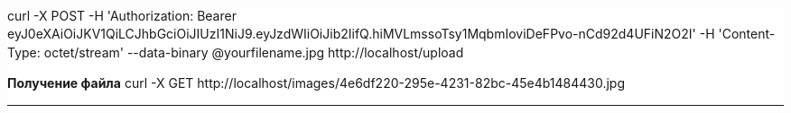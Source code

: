 curl -X POST -H 'Authorization: Bearer eyJ0eXAiOiJKV1QiLCJhbGciOiJIUzI1NiJ9.eyJzdWIiOiJib2IifQ.hiMVLmssoTsy1MqbmIoviDeFPvo-nCd92d4UFiN2O2I' -H 'Content-Type: octet/stream' --data-binary @yourfilename.jpg http://localhost/upload

**Получение файла**
curl -X GET http://localhost/images/4e6df220-295e-4231-82bc-45e4b1484430.jpg

---
